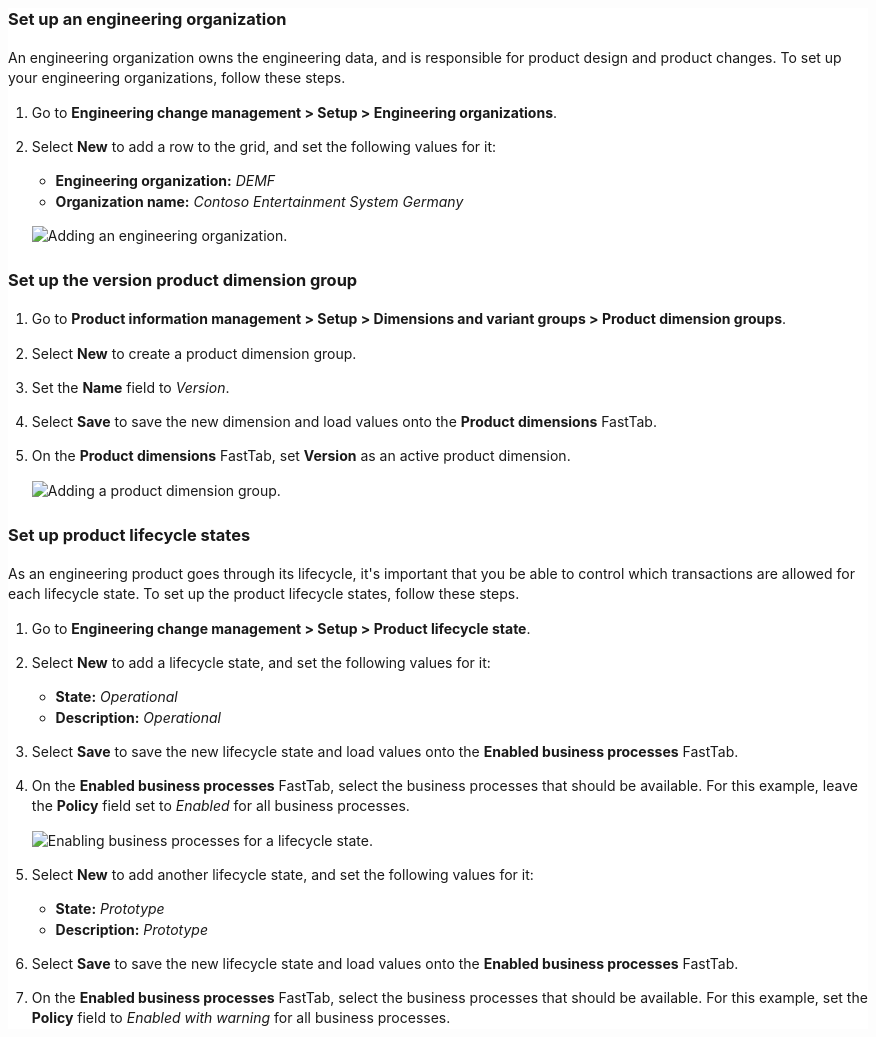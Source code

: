 ### Set up an engineering organization

An engineering organization owns the engineering data, and is responsible for product design and product changes. To set up your engineering organizations, follow these steps.

1. Go to **Engineering change management &gt; Setup &gt; Engineering organizations**.
1. Select **New** to add a row to the grid, and set the following values for it:

    - **Engineering organization:** *DEMF*
    - **Organization name:** *Contoso Entertainment System Germany*

    ![Adding an engineering organization.](media/engineering-org.png "Adding an engineering organization")

### Set up the version product dimension group

1. Go to **Product information management &gt; Setup &gt; Dimensions and variant groups &gt; Product dimension groups**.
1. Select **New** to create a product dimension group.
1. Set the **Name** field to *Version*.
1. Select **Save** to save the new dimension and load values onto the **Product dimensions** FastTab.
1. On the **Product dimensions** FastTab, set **Version** as an active product dimension.

    ![Adding a product dimension group.](media/product-dimension-groups.png "Adding a product dimension group")

### Set up product lifecycle states

As an engineering product goes through its lifecycle, it's important that you be able to control which transactions are allowed for each lifecycle state. To set up the product lifecycle states, follow these steps.

1. Go to **Engineering change management &gt; Setup &gt; Product lifecycle state**.
1. Select **New** to add a lifecycle state, and set the following values for it:

    - **State:** *Operational*
    - **Description:** *Operational*

1. Select **Save** to save the new lifecycle state and load values onto the **Enabled business processes** FastTab.
1. On the **Enabled business processes** FastTab, select the business processes that should be available. For this example, leave the **Policy** field set to *Enabled* for all business processes.

    ![Enabling business processes for a lifecycle state.](media/product-lifecycle-states-1.png "Enabling business processes for a lifecycle state")

1. Select **New** to add another lifecycle state, and set the following values for it:

    - **State:** *Prototype*
    - **Description:** *Prototype*

1. Select **Save** to save the new lifecycle state and load values onto the **Enabled business processes** FastTab.
1. On the **Enabled business processes** FastTab, select the business processes that should be available. For this example, set the **Policy** field to *Enabled with warning* for all business processes.
